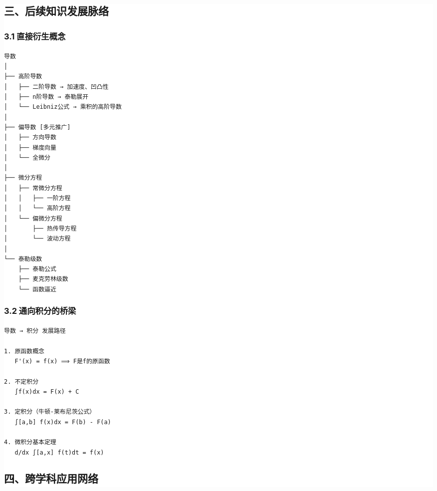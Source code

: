 ## 三、后续知识发展脉络

### 3.1 直接衍生概念

```
导数
│
├── 高阶导数
│   ├── 二阶导数 → 加速度、凹凸性
│   ├── n阶导数 → 泰勒展开
│   └── Leibniz公式 → 乘积的高阶导数
│
├── 偏导数 [多元推广]
│   ├── 方向导数
│   ├── 梯度向量
│   └── 全微分
│
├── 微分方程
│   ├── 常微分方程
│   │   ├── 一阶方程
│   │   └── 高阶方程
│   └── 偏微分方程
│       ├── 热传导方程
│       └── 波动方程
│
└── 泰勒级数
    ├── 泰勒公式
    ├── 麦克劳林级数
    └── 函数逼近
```

### 3.2 通向积分的桥梁

```
导数 → 积分 发展路径

1. 原函数概念
   F'(x) = f(x) ⟹ F是f的原函数

2. 不定积分
   ∫f(x)dx = F(x) + C

3. 定积分（牛顿-莱布尼茨公式）
   ∫[a,b] f(x)dx = F(b) - F(a)

4. 微积分基本定理
   d/dx ∫[a,x] f(t)dt = f(x)
```

## 四、跨学科应用网络
